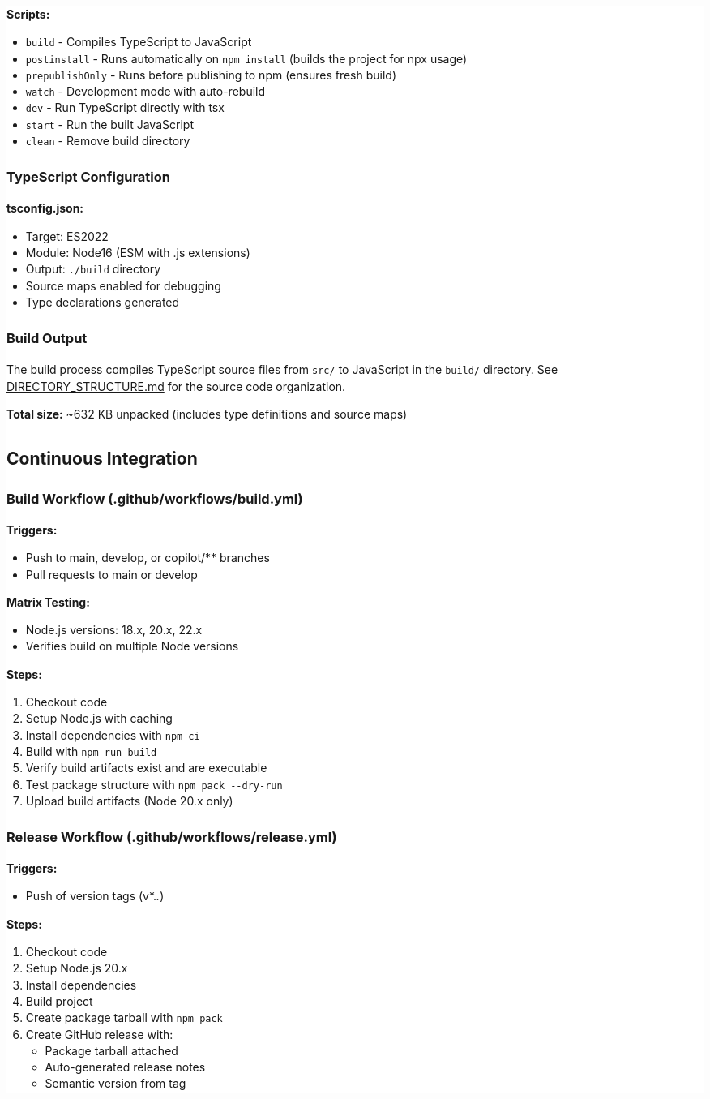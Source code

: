 **Scripts:**
- `build` - Compiles TypeScript to JavaScript
- `postinstall` - Runs automatically on `npm install` (builds the project for npx usage)
- `prepublishOnly` - Runs before publishing to npm (ensures fresh build)
- `watch` - Development mode with auto-rebuild
- `dev` - Run TypeScript directly with tsx
- `start` - Run the built JavaScript
- `clean` - Remove build directory

### TypeScript Configuration

**tsconfig.json:**
- Target: ES2022
- Module: Node16 (ESM with .js extensions)
- Output: `./build` directory
- Source maps enabled for debugging
- Type declarations generated

### Build Output

The build process compiles TypeScript source files from `src/` to JavaScript in the `build/` directory. See [DIRECTORY_STRUCTURE.md](DIRECTORY_STRUCTURE.md) for the source code organization.

**Total size:** ~632 KB unpacked (includes type definitions and source maps)

## Continuous Integration

### Build Workflow (.github/workflows/build.yml)

**Triggers:**
- Push to main, develop, or copilot/** branches
- Pull requests to main or develop

**Matrix Testing:**
- Node.js versions: 18.x, 20.x, 22.x
- Verifies build on multiple Node versions

**Steps:**
1. Checkout code
2. Setup Node.js with caching
3. Install dependencies with `npm ci`
4. Build with `npm run build`
5. Verify build artifacts exist and are executable
6. Test package structure with `npm pack --dry-run`
7. Upload build artifacts (Node 20.x only)

### Release Workflow (.github/workflows/release.yml)

**Triggers:**
- Push of version tags (v*.*.*)

**Steps:**
1. Checkout code
2. Setup Node.js 20.x
3. Install dependencies
4. Build project
5. Create package tarball with `npm pack`
6. Create GitHub release with:
   - Package tarball attached
   - Auto-generated release notes
   - Semantic version from tag
